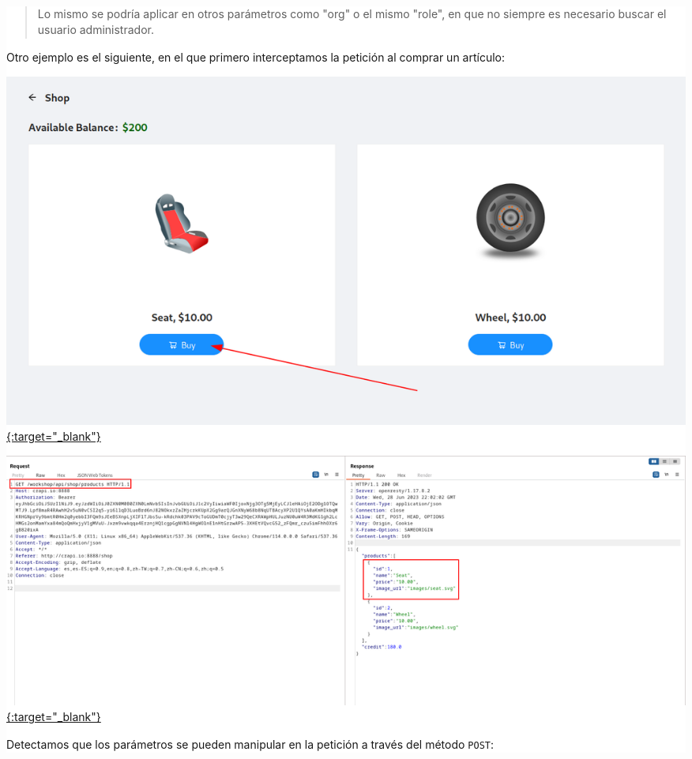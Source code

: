 > Lo mismo se podría aplicar en otros parámetros como "org" o el mismo "role", en que no siempre es necesario buscar el usuario administrador.


Otro ejemplo es el siguiente, en el que primero interceptamos la petición al comprar un artículo:

[![apimass3](/images/apimass3.png){:target="_blank"}](https://raw.githubusercontent.com/NPTG24/nptg24.github.io/master/images/apimass3.png)

[![apimass4](/images/apimass4.png){:target="_blank"}](https://raw.githubusercontent.com/NPTG24/nptg24.github.io/master/images/apimass4.png)

Detectamos que los parámetros se pueden manipular en la petición a través del método ```POST```:
